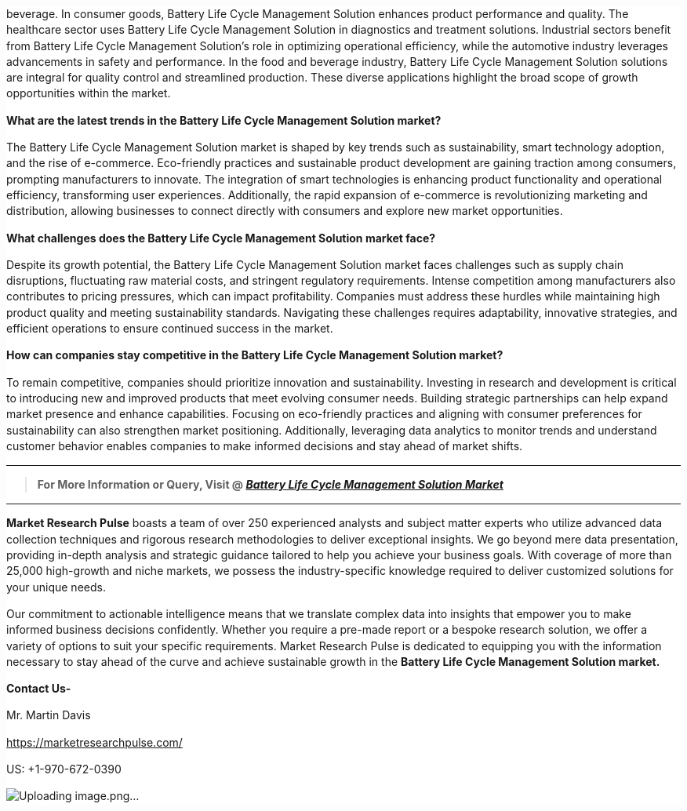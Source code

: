 beverage. In consumer goods, Battery Life Cycle Management Solution enhances product performance and quality. The healthcare sector uses Battery Life Cycle Management Solution in diagnostics and treatment solutions. Industrial sectors benefit from Battery Life Cycle Management Solution&rsquo;s role in optimizing operational efficiency, while the automotive industry leverages advancements in safety and performance. In the food and beverage industry, Battery Life Cycle Management Solution solutions are integral for quality control and streamlined production. These diverse applications highlight the broad scope of growth opportunities within the market.</p><p><strong>What are the latest trends in the Battery Life Cycle Management Solution market?</strong></p><p>The Battery Life Cycle Management Solution market is shaped by key trends such as sustainability, smart technology adoption, and the rise of e-commerce. Eco-friendly practices and sustainable product development are gaining traction among consumers, prompting manufacturers to innovate. The integration of smart technologies is enhancing product functionality and operational efficiency, transforming user experiences. Additionally, the rapid expansion of e-commerce is revolutionizing marketing and distribution, allowing businesses to connect directly with consumers and explore new market opportunities.</p><p><strong>What challenges does the Battery Life Cycle Management Solution market face?</strong></p><p>Despite its growth potential, the Battery Life Cycle Management Solution market faces challenges such as supply chain disruptions, fluctuating raw material costs, and stringent regulatory requirements. Intense competition among manufacturers also contributes to pricing pressures, which can impact profitability. Companies must address these hurdles while maintaining high product quality and meeting sustainability standards. Navigating these challenges requires adaptability, innovative strategies, and efficient operations to ensure continued success in the market.</p><p><strong>How can companies stay competitive in the Battery Life Cycle Management Solution market?</strong></p><p>To remain competitive, companies should prioritize innovation and sustainability. Investing in research and development is critical to introducing new and improved products that meet evolving consumer needs. Building strategic partnerships can help expand market presence and enhance capabilities. Focusing on eco-friendly practices and aligning with consumer preferences for sustainability can also strengthen market positioning. Additionally, leveraging data analytics to monitor trends and understand customer behavior enables companies to make informed decisions and stay ahead of market shifts.</p><hr /><blockquote><p><strong>For More Information or Query, Visit @&nbsp;<em><a href="https://marketresearchpulse.com/report/73318/battery-life-cycle-management-solution-market?utm_source=Linkedin&utm_medium=027">Battery Life Cycle Management Solution Market</a></em></strong></p></blockquote><hr /><p><strong>Market Research Pulse</strong> boasts a team of over 250 experienced analysts and subject matter experts who utilize advanced data collection techniques and rigorous research methodologies to deliver exceptional insights. We go beyond mere data presentation, providing in-depth analysis and strategic guidance tailored to help you achieve your business goals. With coverage of more than 25,000 high-growth and niche markets, we possess the industry-specific knowledge required to deliver customized solutions for your unique needs.</p><p>Our commitment to actionable intelligence means that we translate complex data into insights that empower you to make informed business decisions confidently. Whether you require a pre-made report or a bespoke research solution, we offer a variety of options to suit your specific requirements. Market Research Pulse is dedicated to equipping you with the information necessary to stay ahead of the curve and achieve sustainable growth in the <strong>Battery Life Cycle Management Solution market.</strong></p><p><strong>Contact Us-</strong></p><p>Mr. Martin Davis</p><p>https://marketresearchpulse.com/</p><p>US: +1-970-672-0390</p>
![Uploading image.png…]()
